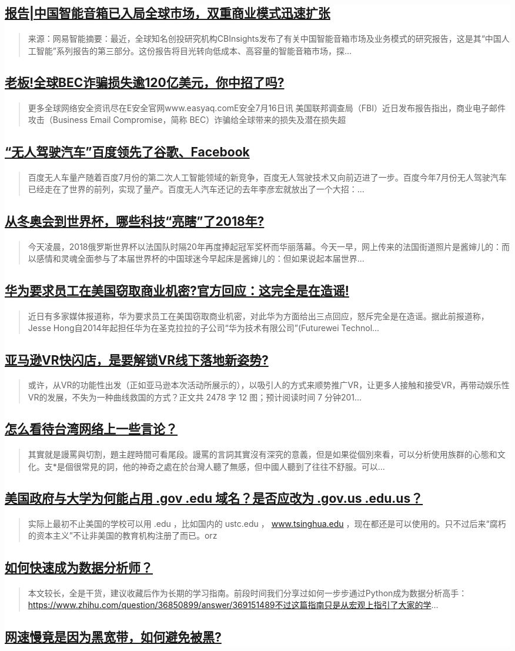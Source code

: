  ## [报告|中国智能音箱已入局全球市场，双重商业模式迅速扩张](http://mp.weixin.qq.com/s?src=11&timestamp=1531800006&ver=1003&signature=MMoayrkaKpit2aWnSpL1CXjMMTx6-cKKPFI-n4feYOenCnG5EgCAsiBX88ChZ8V8J3vdVx6MX*-dKz*KlQuF4BOHqU*R-k6zET4SyB3fVmlrcEwM5dQLWyznJFvlYo52&new=1)
 > 来源：网易智能摘要：最近，全球知名创投研究机构CBInsights发布了有关中国智能音箱市场及业务模式的研究报告，这是其“中国人工智能”系列报告的第三部分。这份报告将目光转向低成本、高容量的智能音箱市场，探...
 ## [老板!全球BEC诈骗损失逾120亿美元，你中招了吗?](http://mp.weixin.qq.com/s?src=11&timestamp=1531800006&ver=1003&signature=TEGyQgY96FaFz4TzJSZK-cfWCgB-EvB18*yXK5Ltyoo5frGhM-6aJP8ZcrFOoxwYlVp7FmlhqkHYUcJ1gFVVV8D0Q*lzVWkFu*AQ1hycs86PkOdGnO71V4Qg38UtxmiF&new=1)
 > 更多全球网络安全资讯尽在E安全官网www.easyaq.comE安全7月16日讯 美国联邦调查局（FBI）近日发布报告指出，商业电子邮件攻击（Business Email Compromise，简称 BEC）诈骗给全球带来的损失及潜在损失超
 ## [“无人驾驶汽车”百度领先了谷歌、Facebook](http://mp.weixin.qq.com/s?src=11&timestamp=1531800006&ver=1003&signature=EBTBOqEJs*nrWKbaF8nuHXla5k*FPh2HwHvFCc-m-Y2cbbhHiLgp4I6hzTf7D6CPbmx7wdyfMJ2X*CCxTuVSpm1djTQiiyXKL4y*rtjRyPcP5SxbomQnP9LUrFTnblQL&new=1)
 > 百度无人车量产随着百度7月份的第二次人工智能领域的新竞争，百度无人驾驶技术又向前迈进了一步。百度今年7月份无人驾驶汽车已经走在了世界的前列，实现了量产。百度无人汽车还记的去年李彦宏就放出了一个大招：...
 ## [从冬奥会到世界杯，哪些科技“亮瞎”了2018年?](http://mp.weixin.qq.com/s?src=11&timestamp=1531800006&ver=1003&signature=8COW9QhCCFFhMBzUSoZDzB8a71LBQoaINyPLRA6l9VUbV6fFKQjwbklRK6-*30HQqDhBD8ZpW4lmylVMZHk6mEQOihC0s6UZJRFfsEdAYEwaTtY8cWwx5JP2yOHSUyIK&new=1)
 > 今天凌晨，2018俄罗斯世界杯以法国队时隔20年再度捧起冠军奖杯而华丽落幕。今天一早，网上传来的法国街道照片是酱婶儿的：而以感情和灵魂全面参与了本届世界杯的中国球迷今早起床是酱婶儿的：但如果说起本届世界...
 ## [华为要求员工在美国窃取商业机密?官方回应：这完全是在造谣!](http://mp.weixin.qq.com/s?src=11&timestamp=1531800006&ver=1003&signature=jqwQ38g6Opmx*0ODoioGj9BuKSdu7w0sOUDN8fdhcB7kCZDMQOc*onqVCEiwTvsJP842u4rDqjFmS34Eo*z5MRTvBFXv4u6clME*BXWIE807eb*atDJZeoqlClb1XutQ&new=1)
 > 近日有多家媒体报道称，华为要求员工在美国窃取商业机密，对此华为方面给出三点回应，怒斥完全是在造谣。据此前报道称，Jesse Hong自2014年起担任华为在圣克拉拉的子公司“华为技术有限公司”(Futurewei Technol...
 ## [亚马逊VR快闪店，是要解锁VR线下落地新姿势?](http://mp.weixin.qq.com/s?src=11&timestamp=1531800006&ver=1003&signature=m4JOZ3WdsYpF5x28AcgudZMlowp26a-1qhEX5Ec7vu-bqlMu5GAPqRO*asPKaR4AURCV1JnP0VOXqeH*NvSsFz1cWbHaVPabYQPvv7dq6Mnywtz0ROZq0zPSJ3O35lnj&new=1)
 > 或许，从VR的功能性出发（正如亚马逊本次活动所展示的），以吸引人的方式来顺势推广VR，让更多人接触和接受VR，再带动娱乐性VR的发展，不失为一种曲线救国的方式？正文共 2478 字 12 图；预计阅读时间 7 分钟201...
 ## [怎么看待台湾网络上一些言论？](https://www.zhihu.com/question/59971219)
 > 其實就是謾罵與切割，題主趕時間可看尾段。謾罵的言詞其實沒有深究的意義，但是如果從個別來看，可以分析使用族群的心態和文化。支*是個很常見的詞，他的神奇之處在於台灣人聽了無感，但中國人聽到了往往不舒服。可以...
 ## [美国政府与大学为何能占用 .gov .edu 域名？是否应改为 .gov.us .edu.us？](https://www.zhihu.com/question/266924177)
 > 实际上最初不止美国的学校可以用 .edu ，比如国内的 ustc.edu ， www.tsinghua.edu ，现在都还是可以使用的。只不过后来“腐朽的资本主义”不让非美国的教育机构注册了而已。orz
 ## [如何快速成为数据分析师？](https://www.zhihu.com/question/29265587)
 > 本文较长，全是干货，建议收藏后作为长期的学习指南。前段时间我们分享过如何一步步通过Python成为数据分析高手：https://www.zhihu.com/question/36850899/answer/369151489不过这篇指南只是从宏观上指引了大家的学...
 ## [网速慢竟是因为黑宽带，如何避免被黑?](https://www.zhihu.com/question/277373954)